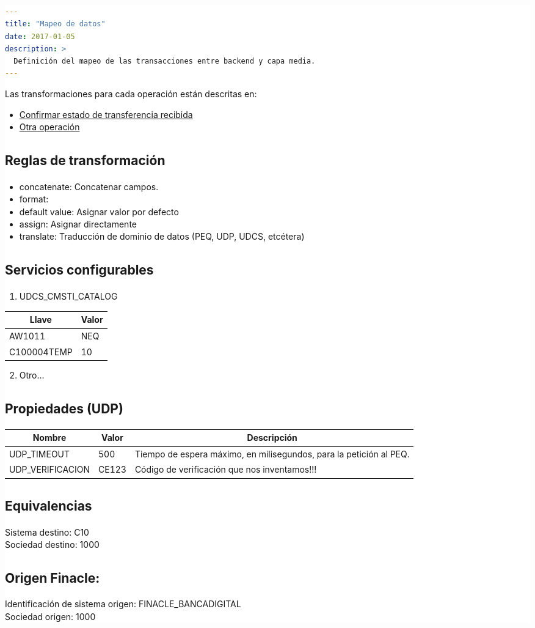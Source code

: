 ```yaml
---
title: "Mapeo de datos"
date: 2017-01-05
description: >
  Definición del mapeo de las transacciones entre backend y capa media.
---
```


Las transformaciones para cada operación están descritas en:
- [Confirmar estado de transferencia recibida](confirmarEstadoTransferenciaRecibida.json)
- [Otra operación](ejemplo.json)

## Reglas de transformación

- concatenate: Concatenar campos.
- format: 
- default value: Asignar valor por defecto
- assign: Asignar directamente
- translate: Traducción de dominio de datos (PEQ, UDP, UDCS, etcétera)

## Servicios configurables

1. UDCS_CMSTI_CATALOG

|Llave|Valor|
|---|---|
|AW1011|NEQ|
|C100004TEMP|10|

2. Otro...

## Propiedades (UDP)

|Nombre|Valor|Descripción|
|---|---|---|
|UDP_TIMEOUT|500|Tiempo de espera máximo, en milisegundos, para la petición al PEQ.|
|UDP_VERIFICACION|CE123|Código de verificación que nos inventamos!!!|

## Equivalencias

Sistema destino: C10  
Sociedad destino: 1000   

## Origen Finacle: 

Identificación de sistema origen: FINACLE_BANCADIGITAL   
Sociedad origen: 1000    
